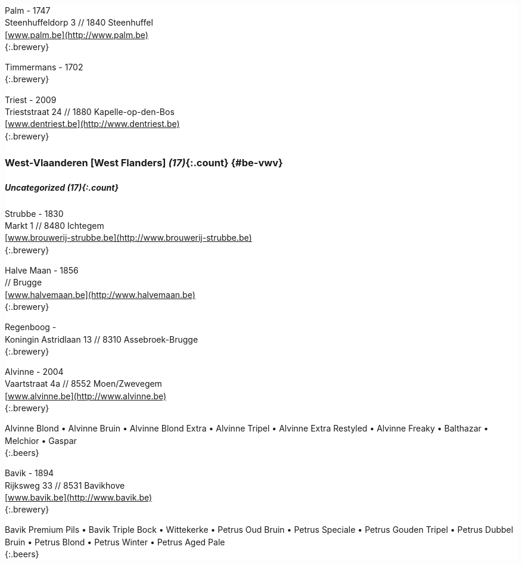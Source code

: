 
Palm - 1747  <br>
Steenhuffeldorp 3 // 1840 Steenhuffel  <br>
[www.palm.be](http://www.palm.be)  <br>
{:.brewery}


Timmermans - 1702  <br>
{:.brewery}


Triest - 2009  <br>
Trieststraat 24 // 1880 Kapelle-op-den-Bos  <br>
[www.dentriest.be](http://www.dentriest.be)  <br>
{:.brewery}




### West-Vlaanderen [West Flanders] _(17)_{:.count} {#be-vwv}




##### Uncategorized _(17)_{:.count}


Strubbe - 1830  <br>
Markt 1 // 8480 Ichtegem  <br>
[www.brouwerij-strubbe.be](http://www.brouwerij-strubbe.be)  <br>
{:.brewery}


Halve Maan - 1856  <br>
// Brugge  <br>
[www.halvemaan.be](http://www.halvemaan.be)  <br>
{:.brewery}


Regenboog -   <br>
Koningin Astridlaan 13 // 8310 Assebroek-Brugge  <br>
{:.brewery}


Alvinne - 2004  <br>
Vaartstraat 4a // 8552 Moen/Zwevegem  <br>
[www.alvinne.be](http://www.alvinne.be)  <br>
{:.brewery}

Alvinne Blond   • Alvinne Bruin   • Alvinne Blond Extra   • Alvinne Tripel   • Alvinne Extra Restyled   • Alvinne Freaky   • Balthazar   • Melchior   • Gaspar  
{:.beers}

Bavik - 1894  <br>
Rijksweg 33 // 8531 Bavikhove  <br>
[www.bavik.be](http://www.bavik.be)  <br>
{:.brewery}

Bavik Premium Pils   • Bavik Triple Bock   • Wittekerke   • Petrus Oud Bruin   • Petrus Speciale   • Petrus Gouden Tripel   • Petrus Dubbel Bruin   • Petrus Blond   • Petrus Winter   • Petrus Aged Pale  
{:.beers}
